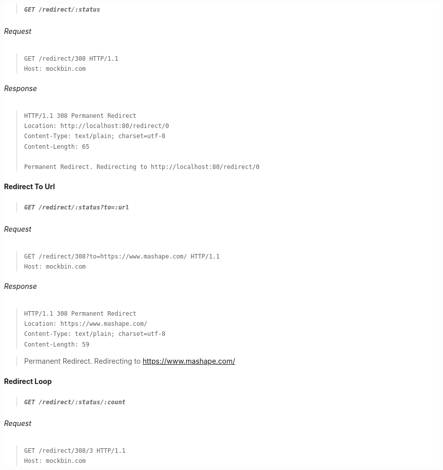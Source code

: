 > ##### `GET /redirect/:status`

###### Request

> ```http
> GET /redirect/308 HTTP/1.1
> Host: mockbin.com
>
> ```

###### Response

> ```http
> HTTP/1.1 308 Permanent Redirect
> Location: http://localhost:80/redirect/0
> Content-Type: text/plain; charset=utf-8
> Content-Length: 65
> 
> Permanent Redirect. Redirecting to http://localhost:80/redirect/0
> ```

#### Redirect To Url

> ##### `GET /redirect/:status?to=:url`

###### Request

> ```http
> GET /redirect/308?to=https://www.mashape.com/ HTTP/1.1
> Host: mockbin.com
>
> ```

###### Response

> ```http
> HTTP/1.1 308 Permanent Redirect
> Location: https://www.mashape.com/
> Content-Type: text/plain; charset=utf-8
> Content-Length: 59
> 

> Permanent Redirect. Redirecting to https://www.mashape.com/
> ```

#### Redirect Loop

> ##### `GET /redirect/:status/:count`

###### Request

> ```http
> GET /redirect/308/3 HTTP/1.1
> Host: mockbin.com
>
> ```
